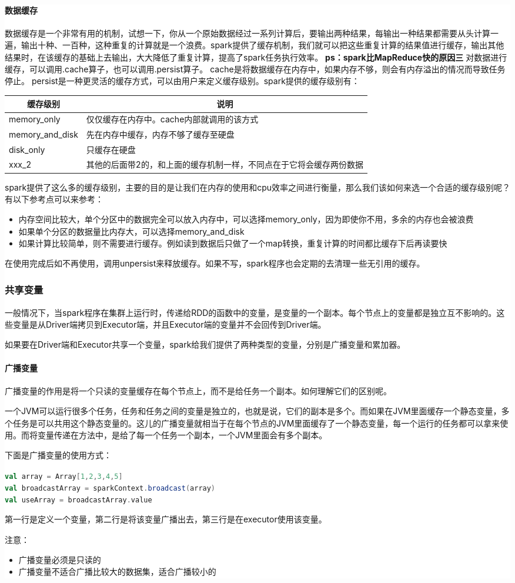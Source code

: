 

#### 数据缓存

数据缓存是一个非常有用的机制，试想一下，你从一个原始数据经过一系列计算后，要输出两种结果，每输出一种结果都需要从头计算一遍，输出十种、一百种，这种重复的计算就是一个浪费。spark提供了缓存机制，我们就可以把这些重复计算的结果值进行缓存，输出其他结果时，在该缓存的基础上去输出，大大降低了重复计算，提高了spark任务执行效率。
**ps：spark比MapReduce快的原因三**
对数据进行缓存，可以调用.cache算子，也可以调用.persist算子。
cache是将数据缓存在内存中，如果内存不够，则会有内存溢出的情况而导致任务停止。
persist是一种更灵活的缓存方式，可以由用户来定义缓存级别。spark提供的缓存级别有：

| 缓存级别        | 说明                                                         |
| --------------- | ------------------------------------------------------------ |
| memory_only     | 仅仅缓存在内存中。cache内部就调用的该方式                    |
| memory_and_disk | 先在内存中缓存，内存不够了缓存至硬盘                         |
| disk_only       | 只缓存在硬盘                                                 |
| xxx_2           | 其他的后面带2的，和上面的缓存机制一样，不同点在于它将会缓存两份数据 |

spark提供了这么多的缓存级别，主要的目的是让我们在内存的使用和cpu效率之间进行衡量，那么我们该如何来选一个合适的缓存级别呢？有以下参考点可以来参考：

- 内存空间比较大，单个分区中的数据完全可以放入内存中，可以选择memory_only，因为即使你不用，多余的内存也会被浪费
- 如果单个分区的数据量比内存大，可以选择memory_and_disk
- 如果计算比较简单，则不需要进行缓存。例如读到数据后只做了一个map转换，重复计算的时间都比缓存下后再读要快

在使用完成后如不再使用，调用unpersist来释放缓存。如果不写，spark程序也会定期的去清理一些无引用的缓存。



### 共享变量

一般情况下，当spark程序在集群上运行时，传递给RDD的函数中的变量，是变量的一个副本。每个节点上的变量都是独立互不影响的。这些变量是从Driver端拷贝到Executor端，并且Executor端的变量并不会回传到Driver端。

如果要在Driver端和Executor共享一个变量，spark给我们提供了两种类型的变量，分别是广播变量和累加器。



#### 广播变量

广播变量的作用是将一个只读的变量缓存在每个节点上，而不是给任务一个副本。如何理解它们的区别呢。

一个JVM可以运行很多个任务，任务和任务之间的变量是独立的，也就是说，它们的副本是多个。而如果在JVM里面缓存一个静态变量，多个任务是可以共用这个静态变量的。这儿的广播变量就相当于在每个节点的JVM里面缓存了一个静态变量，每一个运行的任务都可以拿来使用。而将变量传递在方法中，是给了每一个任务一个副本，一个JVM里面会有多个副本。

下面是广播变量的使用方式：

```scala
val array = Array[1,2,3,4,5]
val broadcastArray = sparkContext.broadcast(array)
val useArray = broadcastArray.value
```

第一行是定义一个变量，第二行是将该变量广播出去，第三行是在executor使用该变量。

注意：

- 广播变量必须是只读的
- 广播变量不适合广播比较大的数据集，适合广播较小的
